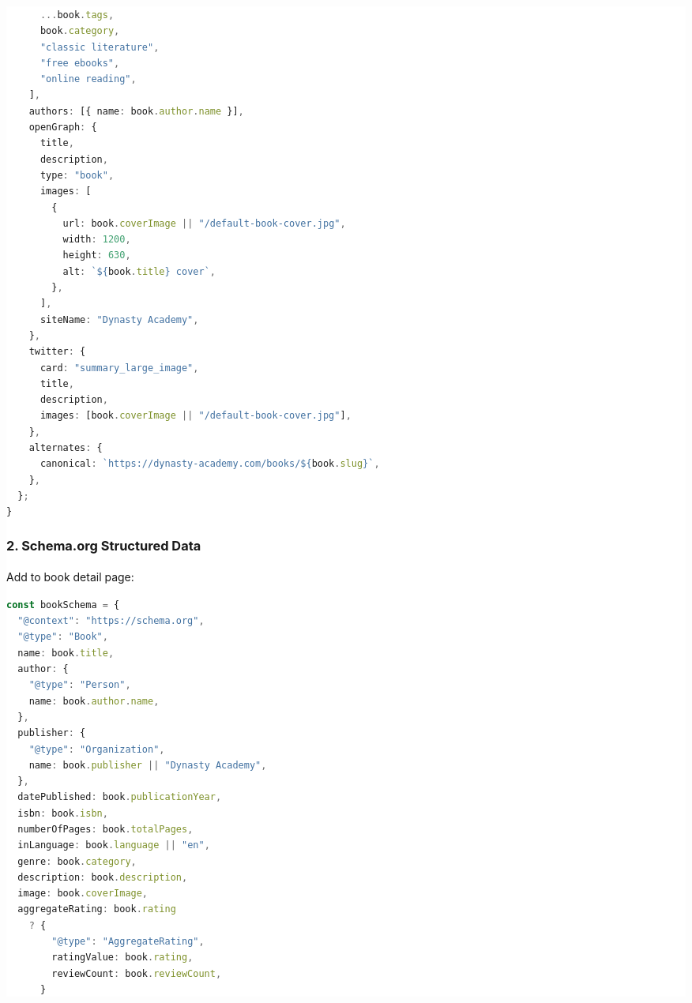 ```typescript
      ...book.tags,
      book.category,
      "classic literature",
      "free ebooks",
      "online reading",
    ],
    authors: [{ name: book.author.name }],
    openGraph: {
      title,
      description,
      type: "book",
      images: [
        {
          url: book.coverImage || "/default-book-cover.jpg",
          width: 1200,
          height: 630,
          alt: `${book.title} cover`,
        },
      ],
      siteName: "Dynasty Academy",
    },
    twitter: {
      card: "summary_large_image",
      title,
      description,
      images: [book.coverImage || "/default-book-cover.jpg"],
    },
    alternates: {
      canonical: `https://dynasty-academy.com/books/${book.slug}`,
    },
  };
}
```

### **2. Schema.org Structured Data**

Add to book detail page:

```typescript
const bookSchema = {
  "@context": "https://schema.org",
  "@type": "Book",
  name: book.title,
  author: {
    "@type": "Person",
    name: book.author.name,
  },
  publisher: {
    "@type": "Organization",
    name: book.publisher || "Dynasty Academy",
  },
  datePublished: book.publicationYear,
  isbn: book.isbn,
  numberOfPages: book.totalPages,
  inLanguage: book.language || "en",
  genre: book.category,
  description: book.description,
  image: book.coverImage,
  aggregateRating: book.rating
    ? {
        "@type": "AggregateRating",
        ratingValue: book.rating,
        reviewCount: book.reviewCount,
      }
```
